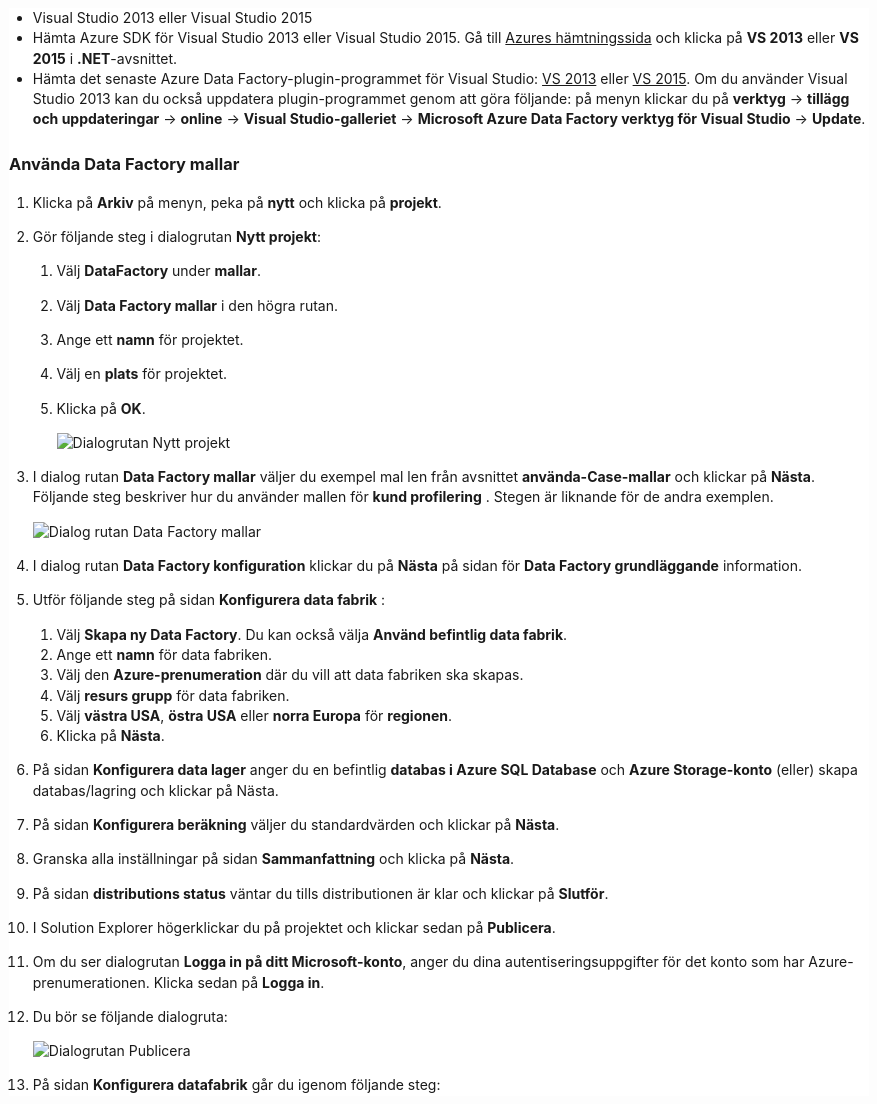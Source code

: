 * Visual Studio 2013 eller Visual Studio 2015
* Hämta Azure SDK för Visual Studio 2013 eller Visual Studio 2015. Gå till [Azures hämtningssida](https://azure.microsoft.com/downloads/) och klicka på **VS 2013** eller **VS 2015** i **.NET**-avsnittet.
* Hämta det senaste Azure Data Factory-plugin-programmet för Visual Studio: [VS 2013](https://visualstudiogallery.msdn.microsoft.com/754d998c-8f92-4aa7-835b-e89c8c954aa5) eller [VS 2015](https://visualstudiogallery.msdn.microsoft.com/371a4cf9-0093-40fa-b7dd-be3c74f49005). Om du använder Visual Studio 2013 kan du också uppdatera plugin-programmet genom att göra följande: på menyn klickar du på **verktyg**  ->  **tillägg och uppdateringar**  ->  **online**  ->  **Visual Studio-galleriet**  ->  **Microsoft Azure Data Factory verktyg för Visual Studio**  ->  **Update**.

### <a name="use-data-factory-templates"></a>Använda Data Factory mallar
1. Klicka på **Arkiv** på menyn, peka på **nytt** och klicka på **projekt**.
2. Gör följande steg i dialogrutan **Nytt projekt**:

   1. Välj **DataFactory** under **mallar**.
   2. Välj **Data Factory mallar** i den högra rutan.
   3. Ange ett **namn** för projektet.
   4. Välj en **plats** för projektet.
   5. Klicka på **OK**.

      ![Dialogrutan Nytt projekt](./media/data-factory-samples/vs-new-project-adf-templates.png)
3. I dialog rutan **Data Factory mallar** väljer du exempel mal len från avsnittet **använda-Case-mallar** och klickar på **Nästa**. Följande steg beskriver hur du använder mallen för **kund profilering** . Stegen är liknande för de andra exemplen.

    ![Dialog rutan Data Factory mallar](./media/data-factory-samples/vs-data-factory-templates-dialog.png)
4. I dialog rutan **Data Factory konfiguration** klickar du på **Nästa** på sidan för **Data Factory grundläggande** information.
5. Utför följande steg på sidan **Konfigurera data fabrik** :
   1. Välj **Skapa ny Data Factory**. Du kan också välja **Använd befintlig data fabrik**.
   2. Ange ett **namn** för data fabriken.
   3. Välj den **Azure-prenumeration** där du vill att data fabriken ska skapas.
   4. Välj **resurs grupp** för data fabriken.
   5. Välj **västra USA**, **östra USA** eller **norra Europa** för **regionen**.
   6. Klicka på **Nästa**.
6. På sidan **Konfigurera data lager** anger du en befintlig **databas i Azure SQL Database** och **Azure Storage-konto** (eller) skapa databas/lagring och klickar på Nästa.
7. På sidan **Konfigurera beräkning** väljer du standardvärden och klickar på **Nästa**.
8. Granska alla inställningar på sidan **Sammanfattning** och klicka på **Nästa**.
9. På sidan **distributions status** väntar du tills distributionen är klar och klickar på **Slutför**.
10. I Solution Explorer högerklickar du på projektet och klickar sedan på **Publicera**.
11. Om du ser dialogrutan **Logga in på ditt Microsoft-konto**, anger du dina autentiseringsuppgifter för det konto som har Azure-prenumerationen. Klicka sedan på **Logga in**.
12. Du bör se följande dialogruta:

    ![Dialogrutan Publicera](./media/data-factory-build-your-first-pipeline-using-vs/publish.png)
13. På sidan **Konfigurera datafabrik** går du igenom följande steg:
